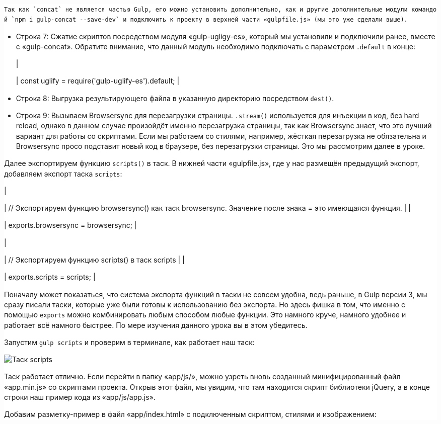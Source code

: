    Так как `concat` не является частью Gulp, его можно установить дополнительно, как и другие дополнительные модули командой `npm i gulp-concat --save-dev` и подключить к проекту в верхней части «gulpfile.js» (мы это уже сделали выше).

*   Строка 7: Сжатие скриптов посредством модуля «gulp\-ugligy\-es», который мы установили и подключили ранее, вместе с «gulp\-concat». Обратите внимание, что данный модуль необходимо подключать с параметром `.default` в конце:

    |

     | const uglify = require('gulp\-uglify\-es').default; |

*   Строка 8: Выгрузка результирующего файла в указанную директорию посредством `dest()`.
*   Строка 9: Вызываем Browsersync для перезагрузки страницы. `.stream()` используется для инъекции в код, без hard reload, однако в данном случае произойдёт именно перезагрузка страницы, так как Browsersync знает, что это лучший вариант для работы со скриптами. Если мы работаем со стилями, например, жёсткая перезагрузка не обязательна и Browsersync просо подставит новый код в браузере, без перезагрузки страницы. Это мы рассмотрим далее в уроке.

Далее экспортируем функцию `scripts()` в таск. В нижней части «gulpfile.js», где у нас размещён предыдущий экспорт, добавляем экспорт таска `scripts`:

|

 | // Экспортируем функцию browsersync() как таск browsersync. Значение после знака = это имеющаяся функция. |
|

 | exports.browsersync = browsersync; |

|

 | // Экспортируем функцию scripts() в таск scripts |
|

 | exports.scripts = scripts; |

Поначалу может показаться, что система экспорта функций в таски не совсем удобна, ведь раньше, в Gulp версии 3, мы сразу писали таски, которые уже были готовы к использованию без экспорта. Но здесь фишка в том, что именно с помощью `exports` можно комбинировать любым способом любые функции. Это намного круче, намного удобнее и работает всё намного быстрее. По мере изучения данного урока вы в этом убедитесь.

Запустим `gulp scripts` и проверим в терминале, как работает наш таск:

![Таск scripts](https://webdesign-master.ru/blog/tools/img/blog/tools/gulp-4-lesson/gulp-scripts-task.jpg)

Таск работает отлично. Если перейти в папку «app/js/», можно узреть вновь созданный минифицированный файл «app.min.js» со скриптами проекта. Открыв этот файл, мы увидим, что там находится скрипт библиотеки jQuery, а в конце строки наш пример кода из «app/js/app.js».

Добавим разметку\-пример в файл «app/index.html» с подключенным скриптом, стилями и изображением:
